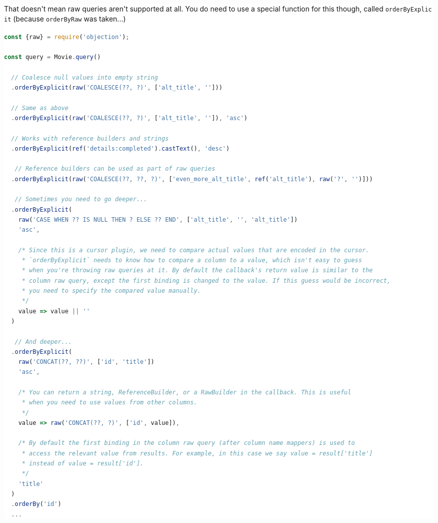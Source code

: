 That doesn't mean raw queries aren't supported at all. You do need to use a special function for this though, called `orderByExplicit` (because `orderByRaw` was taken...)

```js
const {raw} = require('objection');

const query = Movie.query()

  // Coalesce null values into empty string
  .orderByExplicit(raw('COALESCE(??, ?)', ['alt_title', '']))

  // Same as above
  .orderByExplicit(raw('COALESCE(??, ?)', ['alt_title', '']), 'asc')

  // Works with reference builders and strings
  .orderByExplicit(ref('details:completed').castText(), 'desc')

   // Reference builders can be used as part of raw queries
  .orderByExplicit(raw('COALESCE(??, ??, ?)', ['even_more_alt_title', ref('alt_title'), raw('?', '')]))

   // Sometimes you need to go deeper...
  .orderByExplicit(
    raw('CASE WHEN ?? IS NULL THEN ? ELSE ?? END', ['alt_title', '', 'alt_title'])
    'asc',

    /* Since this is a cursor plugin, we need to compare actual values that are encoded in the cursor.
     * `orderByExplicit` needs to know how to compare a column to a value, which isn't easy to guess
     * when you're throwing raw queries at it. By default the callback's return value is similar to the
     * column raw query, except the first binding is changed to the value. If this guess would be incorrect,
     * you need to specify the compared value manually.
     */
    value => value || ''
  )

   // And deeper...
  .orderByExplicit(
    raw('CONCAT(??, ??)', ['id', 'title'])
    'asc',

    /* You can return a string, ReferenceBuilder, or a RawBuilder in the callback. This is useful
     * when you need to use values from other columns.
     */
    value => raw('CONCAT(??, ?)', ['id', value]),

    /* By default the first binding in the column raw query (after column name mappers) is used to
     * access the relevant value from results. For example, in this case we say value = result['title']
     * instead of value = result['id'].
     */
    'title'
  )
  .orderBy('id')
  ...
```
